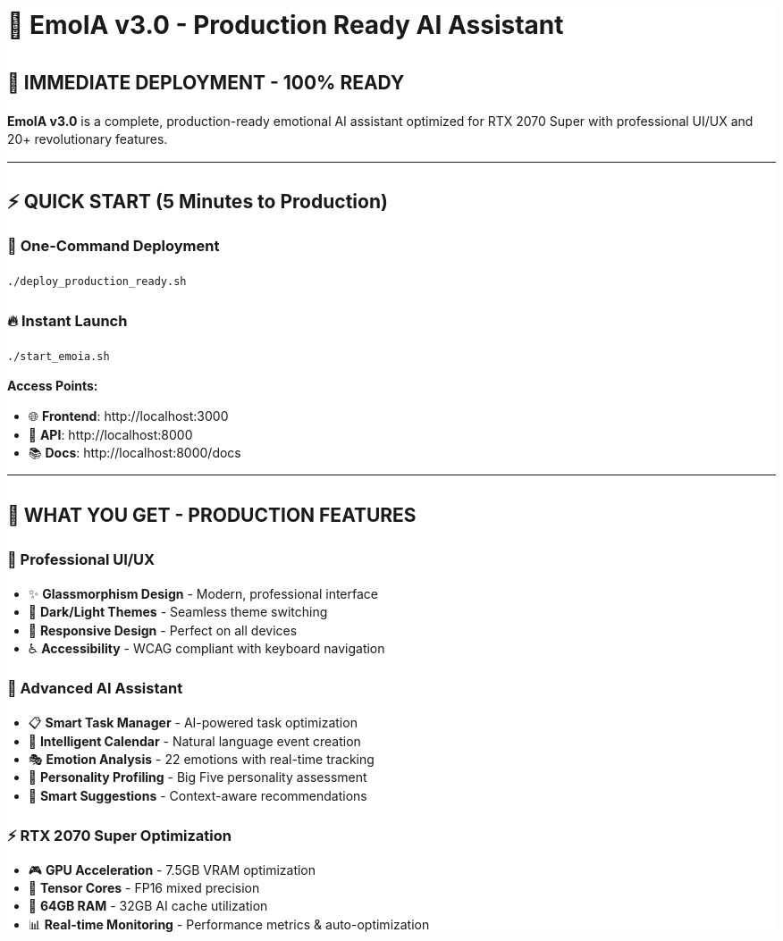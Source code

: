 # 🚀 EmoIA v3.0 - Production Ready AI Assistant

## 🎯 **IMMEDIATE DEPLOYMENT - 100% READY**

**EmoIA v3.0** is a complete, production-ready emotional AI assistant optimized for RTX 2070 Super with professional UI/UX and 20+ revolutionary features.

---

## ⚡ **QUICK START (5 Minutes to Production)**

### 🚀 **One-Command Deployment**
```bash
./deploy_production_ready.sh
```

### 🔥 **Instant Launch**
```bash
./start_emoia.sh
```

**Access Points:**
- 🌐 **Frontend**: http://localhost:3000
- 🔧 **API**: http://localhost:8000  
- 📚 **Docs**: http://localhost:8000/docs

---

## 🎨 **WHAT YOU GET - PRODUCTION FEATURES**

### **💼 Professional UI/UX**
- ✨ **Glassmorphism Design** - Modern, professional interface
- 🌙 **Dark/Light Themes** - Seamless theme switching
- 📱 **Responsive Design** - Perfect on all devices
- ♿ **Accessibility** - WCAG compliant with keyboard navigation

### **🧠 Advanced AI Assistant**
- 📋 **Smart Task Manager** - AI-powered task optimization
- 📅 **Intelligent Calendar** - Natural language event creation
- 🎭 **Emotion Analysis** - 22 emotions with real-time tracking
- 👤 **Personality Profiling** - Big Five personality assessment
- 🧾 **Smart Suggestions** - Context-aware recommendations

### **⚡ RTX 2070 Super Optimization**
- 🎮 **GPU Acceleration** - 7.5GB VRAM optimization
- 🧮 **Tensor Cores** - FP16 mixed precision
- 💾 **64GB RAM** - 32GB AI cache utilization
- 📊 **Real-time Monitoring** - Performance metrics & auto-optimization
